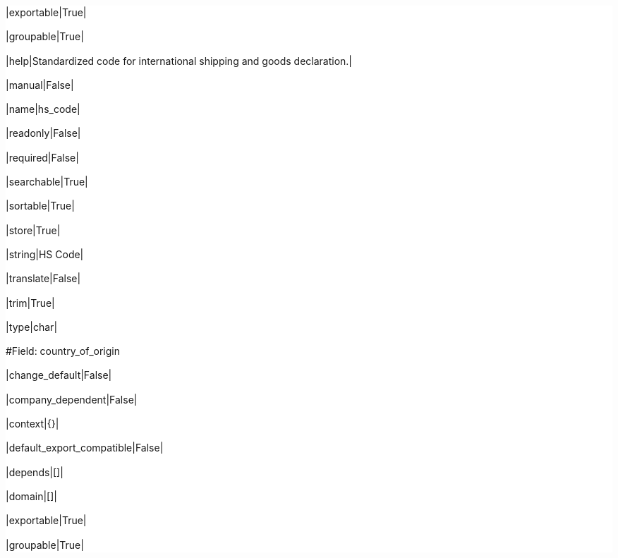 |exportable|True|

|groupable|True|

|help|Standardized code for international shipping and goods declaration.|

|manual|False|

|name|hs_code|

|readonly|False|

|required|False|

|searchable|True|

|sortable|True|

|store|True|

|string|HS Code|

|translate|False|

|trim|True|

|type|char|

#Field: country_of_origin

|change_default|False|

|company_dependent|False|

|context|{}|

|default_export_compatible|False|

|depends|[]|

|domain|[]|

|exportable|True|

|groupable|True|
